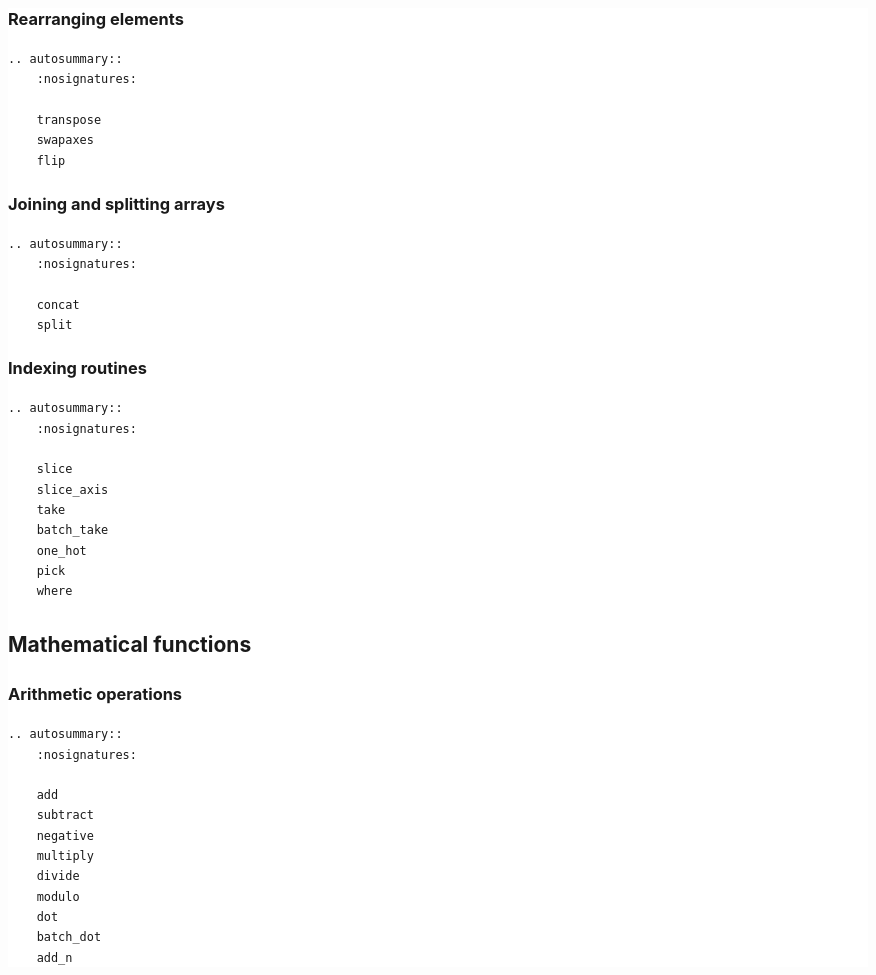 ### Rearranging elements

```eval_rst
.. autosummary::
    :nosignatures:

    transpose
    swapaxes
    flip
```

### Joining and splitting arrays

```eval_rst
.. autosummary::
    :nosignatures:

    concat
    split
```

### Indexing routines

```eval_rst
.. autosummary::
    :nosignatures:

    slice
    slice_axis
    take
    batch_take
    one_hot
    pick
    where
```

## Mathematical functions

### Arithmetic operations

```eval_rst
.. autosummary::
    :nosignatures:

    add
    subtract
    negative
    multiply
    divide
    modulo
    dot
    batch_dot
    add_n
```
